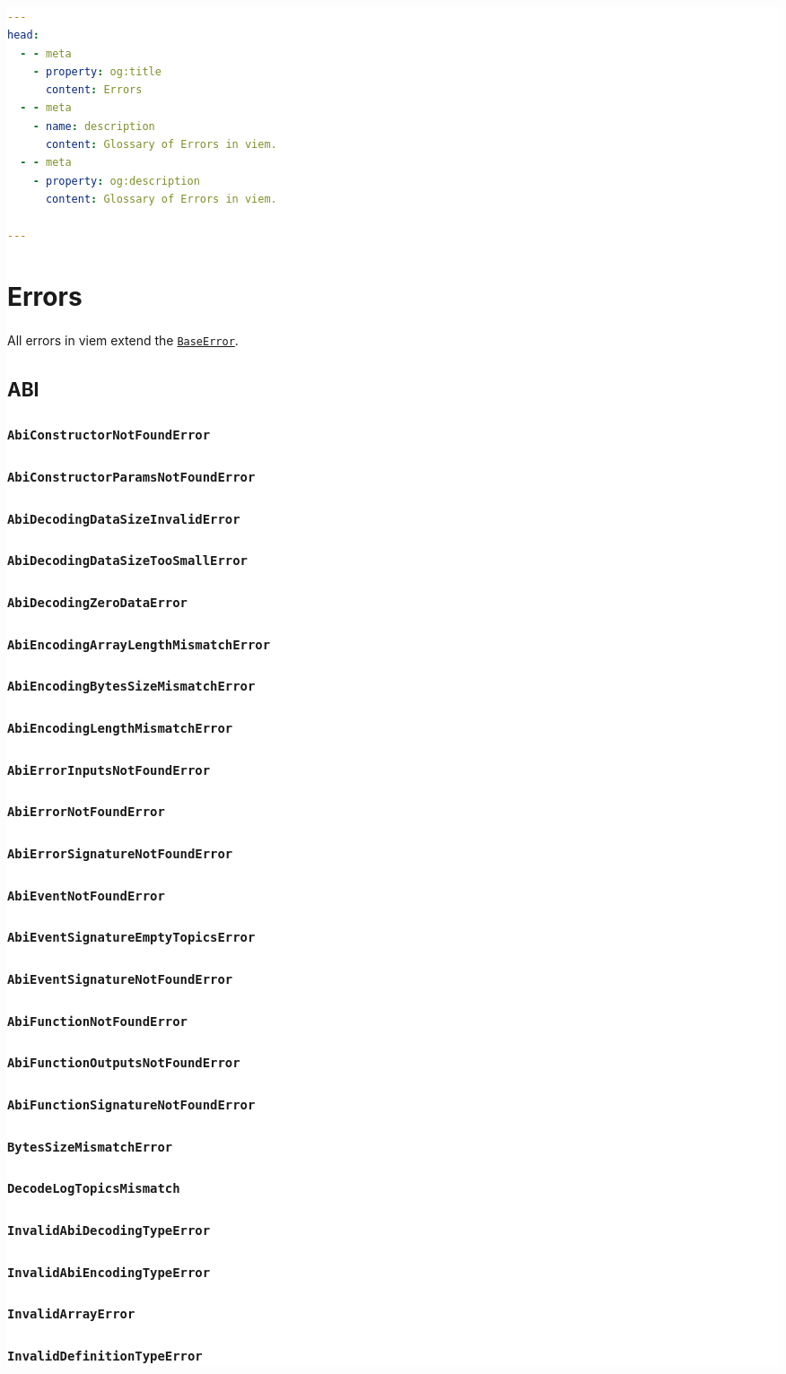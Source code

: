 ```yaml
---
head:
  - - meta
    - property: og:title
      content: Errors
  - - meta
    - name: description
      content: Glossary of Errors in viem.
  - - meta
    - property: og:description
      content: Glossary of Errors in viem.

---
```


# Errors

All errors in viem extend the [`BaseError`](https://github.com/wagmi-dev/viem/blob/main/src/errors/base.ts).

## ABI

### `AbiConstructorNotFoundError`
### `AbiConstructorParamsNotFoundError`
### `AbiDecodingDataSizeInvalidError`
### `AbiDecodingDataSizeTooSmallError`
### `AbiDecodingZeroDataError`
### `AbiEncodingArrayLengthMismatchError`
### `AbiEncodingBytesSizeMismatchError`
### `AbiEncodingLengthMismatchError`
### `AbiErrorInputsNotFoundError`
### `AbiErrorNotFoundError`
### `AbiErrorSignatureNotFoundError`
### `AbiEventNotFoundError`
### `AbiEventSignatureEmptyTopicsError`
### `AbiEventSignatureNotFoundError`
### `AbiFunctionNotFoundError`
### `AbiFunctionOutputsNotFoundError`
### `AbiFunctionSignatureNotFoundError`
### `BytesSizeMismatchError`
### `DecodeLogTopicsMismatch`
### `InvalidAbiDecodingTypeError`
### `InvalidAbiEncodingTypeError`
### `InvalidArrayError`
### `InvalidDefinitionTypeError`